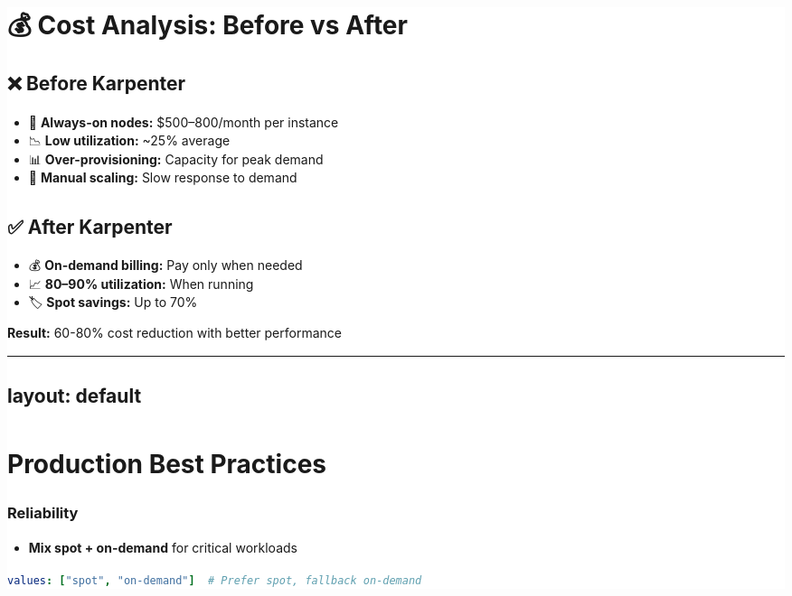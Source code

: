 # <span class="text-white" aria-hidden="true">💰</span> Cost Analysis: Before vs After

<div class="grid grid-cols-2 gap-6 mt-6">

<div class="bg-gradient-to-br from-red-50 to-red-100 rounded-2xl p-5 border-2 border-red-200">

## <span class="text-red-700">❌ Before Karpenter</span>

<ul class="my-0 space-y-2 list-none">
<li>💸 <strong>Always-on nodes:</strong> $500–800/month per instance</li>
<li>📉 <strong>Low utilization:</strong> ~25% average</li>
<li>📊 <strong>Over-provisioning:</strong> Capacity for peak demand</li>
<li>🐌 <strong>Manual scaling:</strong> Slow response to demand</li>
</ul>

</div>

<div class="bg-gradient-to-br from-green-50 to-green-100 rounded-2xl p-5 border-2 border-green-200">

## <span class="text-green-700">✅ After Karpenter</span>

<ul class="my-0 space-y-2 list-none">
<li>💰 <strong>On-demand billing:</strong> Pay only when needed</li>
<li>📈 <strong>80–90% utilization:</strong> When running</li>
<li>🏷️ <strong>Spot savings:</strong> Up to 70%</li>
</ul>

<div class="bg-white p-3 rounded-lg mt-3">
<strong>Result:</strong> 60-80% cost reduction with better performance
</div>

</div>
</div>





---
layout: default
---

# Production Best Practices

<div class="grid grid-cols-2 gap-6 mt-4">

<div>

### **Reliability**
<v-clicks>

- **Mix spot + on-demand** for critical workloads
```yaml
values: ["spot", "on-demand"]  # Prefer spot, fallback on-demand
```
